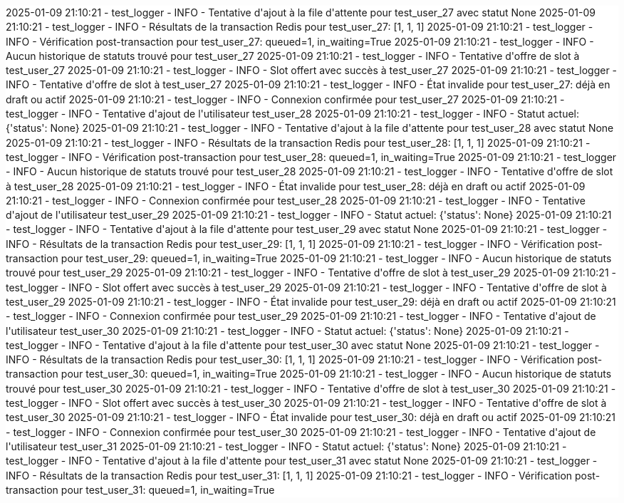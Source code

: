 2025-01-09 21:10:21 - test_logger - INFO - Tentative d&#x27;ajout à la file d&#x27;attente pour test_user_27 avec statut None
2025-01-09 21:10:21 - test_logger - INFO - Résultats de la transaction Redis pour test_user_27: [1, 1, 1]
2025-01-09 21:10:21 - test_logger - INFO - Vérification post-transaction pour test_user_27: queued=1, in_waiting=True
2025-01-09 21:10:21 - test_logger - INFO - Aucun historique de statuts trouvé pour test_user_27
2025-01-09 21:10:21 - test_logger - INFO - Tentative d&#x27;offre de slot à test_user_27
2025-01-09 21:10:21 - test_logger - INFO - Slot offert avec succès à test_user_27
2025-01-09 21:10:21 - test_logger - INFO - Tentative d&#x27;offre de slot à test_user_27
2025-01-09 21:10:21 - test_logger - INFO - État invalide pour test_user_27: déjà en draft ou actif
2025-01-09 21:10:21 - test_logger - INFO - Connexion confirmée pour test_user_27
2025-01-09 21:10:21 - test_logger - INFO - Tentative d&#x27;ajout de l&#x27;utilisateur test_user_28
2025-01-09 21:10:21 - test_logger - INFO - Statut actuel: {&#x27;status&#x27;: None}
2025-01-09 21:10:21 - test_logger - INFO - Tentative d&#x27;ajout à la file d&#x27;attente pour test_user_28 avec statut None
2025-01-09 21:10:21 - test_logger - INFO - Résultats de la transaction Redis pour test_user_28: [1, 1, 1]
2025-01-09 21:10:21 - test_logger - INFO - Vérification post-transaction pour test_user_28: queued=1, in_waiting=True
2025-01-09 21:10:21 - test_logger - INFO - Aucun historique de statuts trouvé pour test_user_28
2025-01-09 21:10:21 - test_logger - INFO - Tentative d&#x27;offre de slot à test_user_28
2025-01-09 21:10:21 - test_logger - INFO - État invalide pour test_user_28: déjà en draft ou actif
2025-01-09 21:10:21 - test_logger - INFO - Connexion confirmée pour test_user_28
2025-01-09 21:10:21 - test_logger - INFO - Tentative d&#x27;ajout de l&#x27;utilisateur test_user_29
2025-01-09 21:10:21 - test_logger - INFO - Statut actuel: {&#x27;status&#x27;: None}
2025-01-09 21:10:21 - test_logger - INFO - Tentative d&#x27;ajout à la file d&#x27;attente pour test_user_29 avec statut None
2025-01-09 21:10:21 - test_logger - INFO - Résultats de la transaction Redis pour test_user_29: [1, 1, 1]
2025-01-09 21:10:21 - test_logger - INFO - Vérification post-transaction pour test_user_29: queued=1, in_waiting=True
2025-01-09 21:10:21 - test_logger - INFO - Aucun historique de statuts trouvé pour test_user_29
2025-01-09 21:10:21 - test_logger - INFO - Tentative d&#x27;offre de slot à test_user_29
2025-01-09 21:10:21 - test_logger - INFO - Slot offert avec succès à test_user_29
2025-01-09 21:10:21 - test_logger - INFO - Tentative d&#x27;offre de slot à test_user_29
2025-01-09 21:10:21 - test_logger - INFO - État invalide pour test_user_29: déjà en draft ou actif
2025-01-09 21:10:21 - test_logger - INFO - Connexion confirmée pour test_user_29
2025-01-09 21:10:21 - test_logger - INFO - Tentative d&#x27;ajout de l&#x27;utilisateur test_user_30
2025-01-09 21:10:21 - test_logger - INFO - Statut actuel: {&#x27;status&#x27;: None}
2025-01-09 21:10:21 - test_logger - INFO - Tentative d&#x27;ajout à la file d&#x27;attente pour test_user_30 avec statut None
2025-01-09 21:10:21 - test_logger - INFO - Résultats de la transaction Redis pour test_user_30: [1, 1, 1]
2025-01-09 21:10:21 - test_logger - INFO - Vérification post-transaction pour test_user_30: queued=1, in_waiting=True
2025-01-09 21:10:21 - test_logger - INFO - Aucun historique de statuts trouvé pour test_user_30
2025-01-09 21:10:21 - test_logger - INFO - Tentative d&#x27;offre de slot à test_user_30
2025-01-09 21:10:21 - test_logger - INFO - Slot offert avec succès à test_user_30
2025-01-09 21:10:21 - test_logger - INFO - Tentative d&#x27;offre de slot à test_user_30
2025-01-09 21:10:21 - test_logger - INFO - État invalide pour test_user_30: déjà en draft ou actif
2025-01-09 21:10:21 - test_logger - INFO - Connexion confirmée pour test_user_30
2025-01-09 21:10:21 - test_logger - INFO - Tentative d&#x27;ajout de l&#x27;utilisateur test_user_31
2025-01-09 21:10:21 - test_logger - INFO - Statut actuel: {&#x27;status&#x27;: None}
2025-01-09 21:10:21 - test_logger - INFO - Tentative d&#x27;ajout à la file d&#x27;attente pour test_user_31 avec statut None
2025-01-09 21:10:21 - test_logger - INFO - Résultats de la transaction Redis pour test_user_31: [1, 1, 1]
2025-01-09 21:10:21 - test_logger - INFO - Vérification post-transaction pour test_user_31: queued=1, in_waiting=True